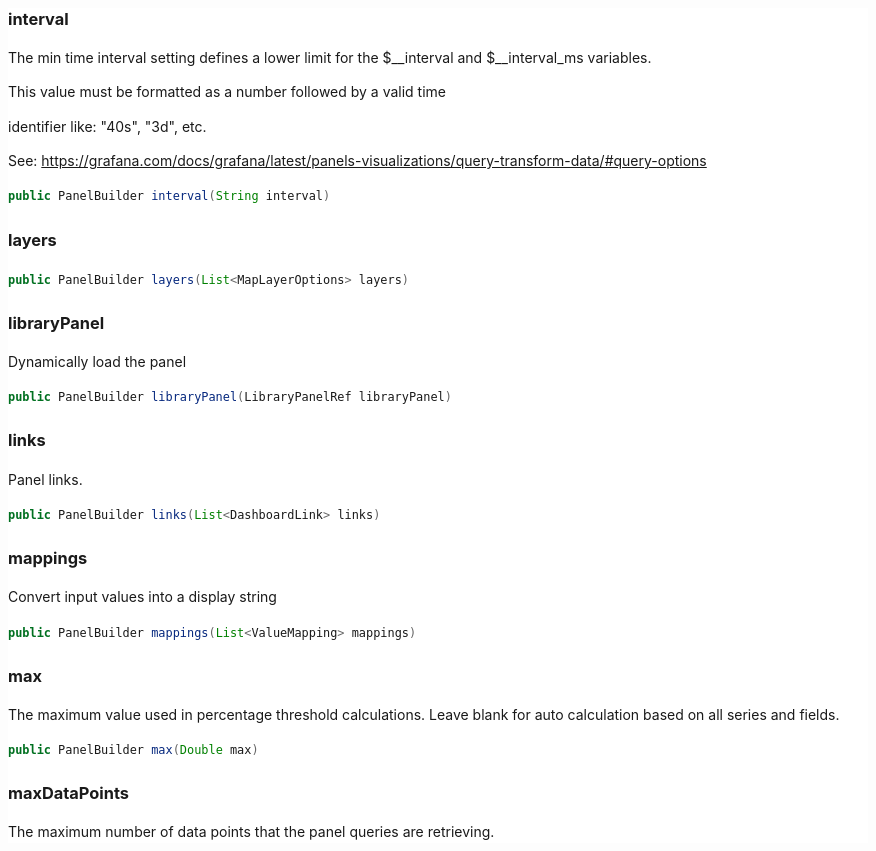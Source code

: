 ### <span class="badge object-method"></span> interval

The min time interval setting defines a lower limit for the $__interval and $__interval_ms variables.

This value must be formatted as a number followed by a valid time

identifier like: "40s", "3d", etc.

See: https://grafana.com/docs/grafana/latest/panels-visualizations/query-transform-data/#query-options

```java
public PanelBuilder interval(String interval)
```

### <span class="badge object-method"></span> layers

```java
public PanelBuilder layers(List<MapLayerOptions> layers)
```

### <span class="badge object-method"></span> libraryPanel

Dynamically load the panel

```java
public PanelBuilder libraryPanel(LibraryPanelRef libraryPanel)
```

### <span class="badge object-method"></span> links

Panel links.

```java
public PanelBuilder links(List<DashboardLink> links)
```

### <span class="badge object-method"></span> mappings

Convert input values into a display string

```java
public PanelBuilder mappings(List<ValueMapping> mappings)
```

### <span class="badge object-method"></span> max

The maximum value used in percentage threshold calculations. Leave blank for auto calculation based on all series and fields.

```java
public PanelBuilder max(Double max)
```

### <span class="badge object-method"></span> maxDataPoints

The maximum number of data points that the panel queries are retrieving.
